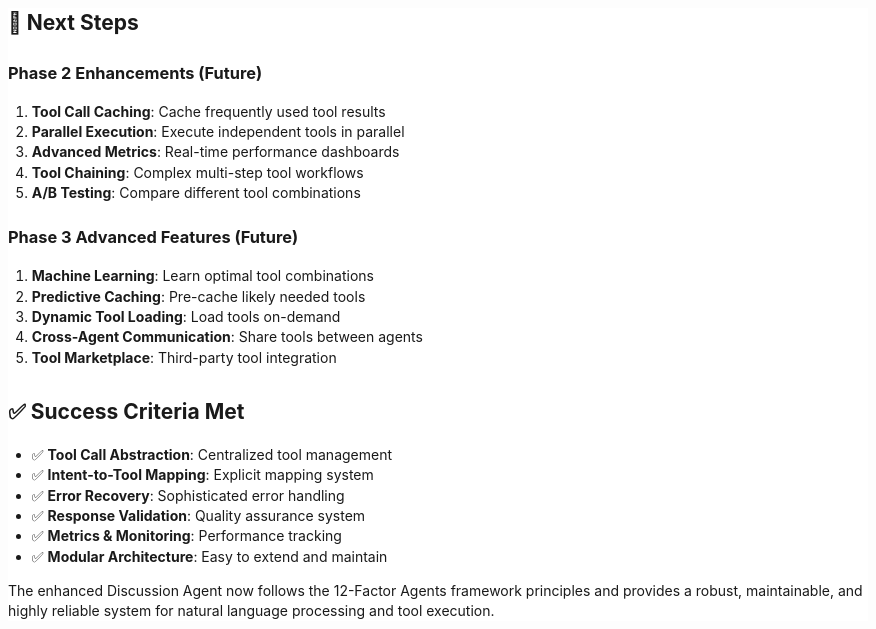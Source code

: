 ## 🎯 Next Steps

### **Phase 2 Enhancements** (Future)
1. **Tool Call Caching**: Cache frequently used tool results
2. **Parallel Execution**: Execute independent tools in parallel
3. **Advanced Metrics**: Real-time performance dashboards
4. **Tool Chaining**: Complex multi-step tool workflows
5. **A/B Testing**: Compare different tool combinations

### **Phase 3 Advanced Features** (Future)
1. **Machine Learning**: Learn optimal tool combinations
2. **Predictive Caching**: Pre-cache likely needed tools
3. **Dynamic Tool Loading**: Load tools on-demand
4. **Cross-Agent Communication**: Share tools between agents
5. **Tool Marketplace**: Third-party tool integration

## ✅ Success Criteria Met

- ✅ **Tool Call Abstraction**: Centralized tool management
- ✅ **Intent-to-Tool Mapping**: Explicit mapping system
- ✅ **Error Recovery**: Sophisticated error handling
- ✅ **Response Validation**: Quality assurance system
- ✅ **Metrics & Monitoring**: Performance tracking
- ✅ **Modular Architecture**: Easy to extend and maintain

The enhanced Discussion Agent now follows the 12-Factor Agents framework principles and provides a robust, maintainable, and highly reliable system for natural language processing and tool execution. 